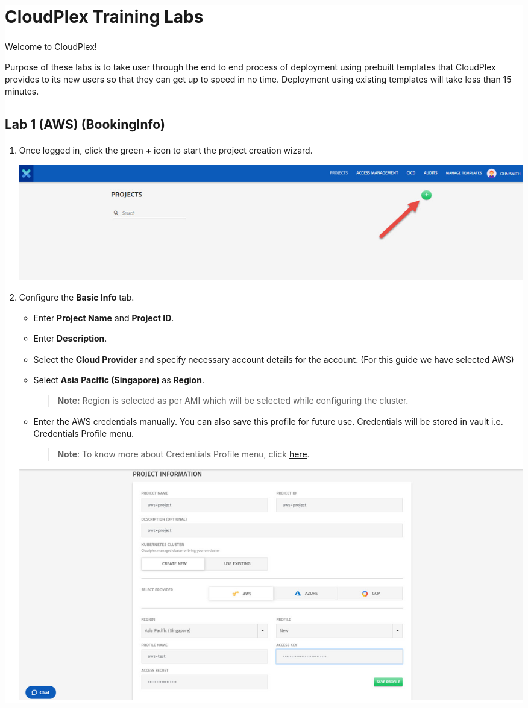 # CloudPlex Training Labs

Welcome to CloudPlex! 

Purpose of these labs is to take user through the end to end process of deployment using prebuilt templates that CloudPlex provides to its new users so that they can get up to speed in no time. Deployment using existing templates will take less than 15 minutes. 

## Lab 1 (AWS) (BookingInfo)

1. Once logged in, click the green **+** icon to start the project creation wizard. 

   ![1](imgs/1.jpg)

2. Configure the **Basic Info** tab.

   - Enter **Project Name** and **Project ID**.

   - Enter **Description**.

   - Select the **Cloud Provider** and specify necessary account details for the account. (For this guide we have selected AWS)

   - Select **Asia Pacific (Singapore)** as **Region**.

     > **Note:** Region is selected as per AMI which will be selected while configuring the cluster.

   - Enter the AWS credentials manually. You can also save this profile for future use. Credentials will be stored in vault i.e. Credentials Profile menu.

     > **Note**: To know more about Credentials Profile menu, click [here](/pages/user-guide/components/credentials-profile/credentials-profile).

   ![2](imgs/2.jpg)
